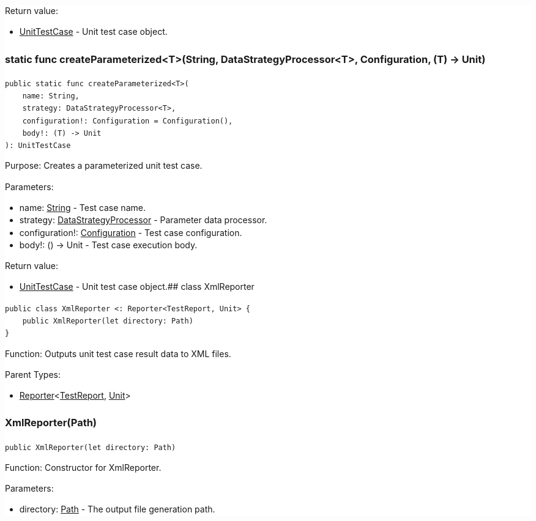 Return value:

- [UnitTestCase](#class-unittestcase) - Unit test case object.

### static func createParameterized\<T>(String, DataStrategyProcessor\<T>, Configuration, (T) -> Unit)

```cangjie
public static func createParameterized<T>(
    name: String,
    strategy: DataStrategyProcessor<T>,
    configuration!: Configuration = Configuration(),
    body!: (T) -> Unit
): UnitTestCase
```

Purpose: Creates a parameterized unit test case.

Parameters:

- name: [String](../../core/core_package_api/core_package_structs.md#struct-string) - Test case name.
- strategy: [DataStrategyProcessor](#class-datastrategyprocessort) - Parameter data processor.
- configuration!: [Configuration](../../unittest_common/unittest_common_package_api/unittest_common_package_classes.md#class-configuration) - Test case configuration.
- body!: () -> Unit - Test case execution body.

Return value:

- [UnitTestCase](#class-unittestcase) - Unit test case object.## class XmlReporter

```cangjie
public class XmlReporter <: Reporter<TestReport, Unit> {
    public XmlReporter(let directory: Path)
}
```

Function: Outputs unit test case result data to XML files.

Parent Types:

- [Reporter](unittest_package_interfaces.md#interface-reporter)\<[TestReport](#class-testreport), [Unit](../../core/core_package_api/core_package_intrinsics.md#unit)>

### XmlReporter(Path)

```cangjie
public XmlReporter(let directory: Path)
```

Function: Constructor for XmlReporter.

Parameters:

- directory: [Path](../../fs/fs_package_api/fs_package_structs.md#struct-path) - The output file generation path.